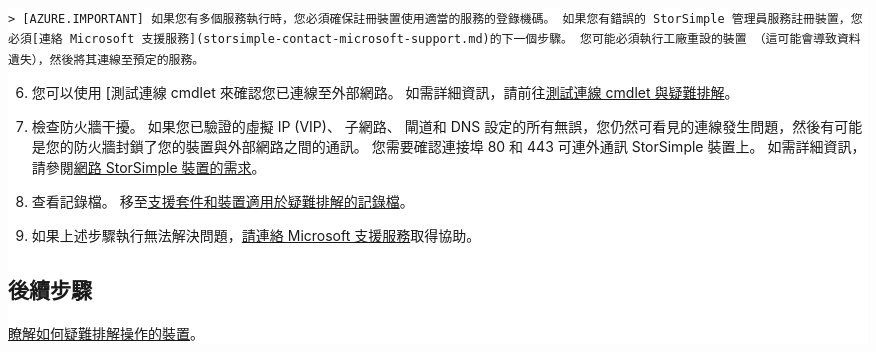     > [AZURE.IMPORTANT] 如果您有多個服務執行時，您必須確保註冊裝置使用適當的服務的登錄機碼。 如果您有錯誤的 StorSimple 管理員服務註冊裝置，您必須[連絡 Microsoft 支援服務](storsimple-contact-microsoft-support.md)的下一個步驟。 您可能必須執行工廠重設的裝置 （這可能會導致資料遺失），然後將其連線至預定的服務。

6. 您可以使用 [測試連線 cmdlet 來確認您已連線至外部網路。 如需詳細資訊，請前往[測試連線 cmdlet 與疑難排解](#troubleshoot-with-the-test-connection-cmdlet)。

7. 檢查防火牆干擾。 如果您已驗證的虛擬 IP (VIP)、 子網路、 閘道和 DNS 設定的所有無誤，您仍然可看見的連線發生問題，然後有可能是您的防火牆封鎖了您的裝置與外部網路之間的通訊。 您需要確認連接埠 80 和 443 可連外通訊 StorSimple 裝置上。 如需詳細資訊，請參閱[網路 StorSimple 裝置的需求](storsimple-system-requirements.md#networking-requirements-for-your-storsimple-device)。

8. 查看記錄檔。 移至[支援套件和裝置適用於疑難排解的記錄檔](#support-packages-and-device-logs-available-for-troubleshooting)。

9. 如果上述步驟執行無法解決問題，[請連絡 Microsoft 支援服務](storsimple-contact-microsoft-support.md)取得協助。

## <a name="next-steps"></a>後續步驟
[瞭解如何疑難排解操作的裝置](storsimple-troubleshoot-operational-device.md)。



[1]: https://technet.microsoft.com/library/dd379547(v=ws.10).aspx
[2]: https://technet.microsoft.com/library/dd392266(v=ws.10).aspx 
